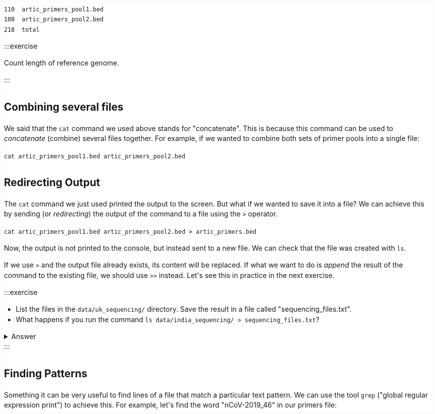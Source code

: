 ```
110  artic_primers_pool1.bed
108  artic_primers_pool2.bed
218  total
```


:::exercise

Count length of reference genome. 

:::


## Combining several files

We said that the `cat` command we used above stands for "concatenate". 
This is because this command can be used to _concatenate_ (combine) several files together. 
For example, if we wanted to combine both sets of primer pools into a single file: 

```console
cat artic_primers_pool1.bed artic_primers_pool2.bed
```

## Redirecting Output

The `cat` command we just used printed the output to the screen. 
But what if we wanted to save it into a file? 
We can achieve this by sending (or _redirecting_) the output of the command to a file using the `>` operator. 

```console
cat artic_primers_pool1.bed artic_primers_pool2.bed > artic_primers.bed
```

Now, the output is not printed to the console, but instead sent to a new file. 
We can check that the file was created with `ls`. 

If we use `>` and the output file already exists, its content will be replaced. 
If what we want to do is _append_ the result of the command to the existing file, we should use `>>` instead. 
Let's see this in practice in the next exercise. 

:::exercise

- List the files in the `data/uk_sequencing/` directory. Save the result in a file called "sequencing_files.txt".
- What happens if you run the command `ls data/india_sequencing/ > sequencing_files.txt`?

<details><summary>Answer</summary></details>
:::

## Finding Patterns

Something it can be very useful to find lines of a file that match a particular text pattern. 
We can use the tool `grep` ("global regular expression print") to achieve this. 
For example, let's find the word "nCoV-2019_46" in our primers file:
